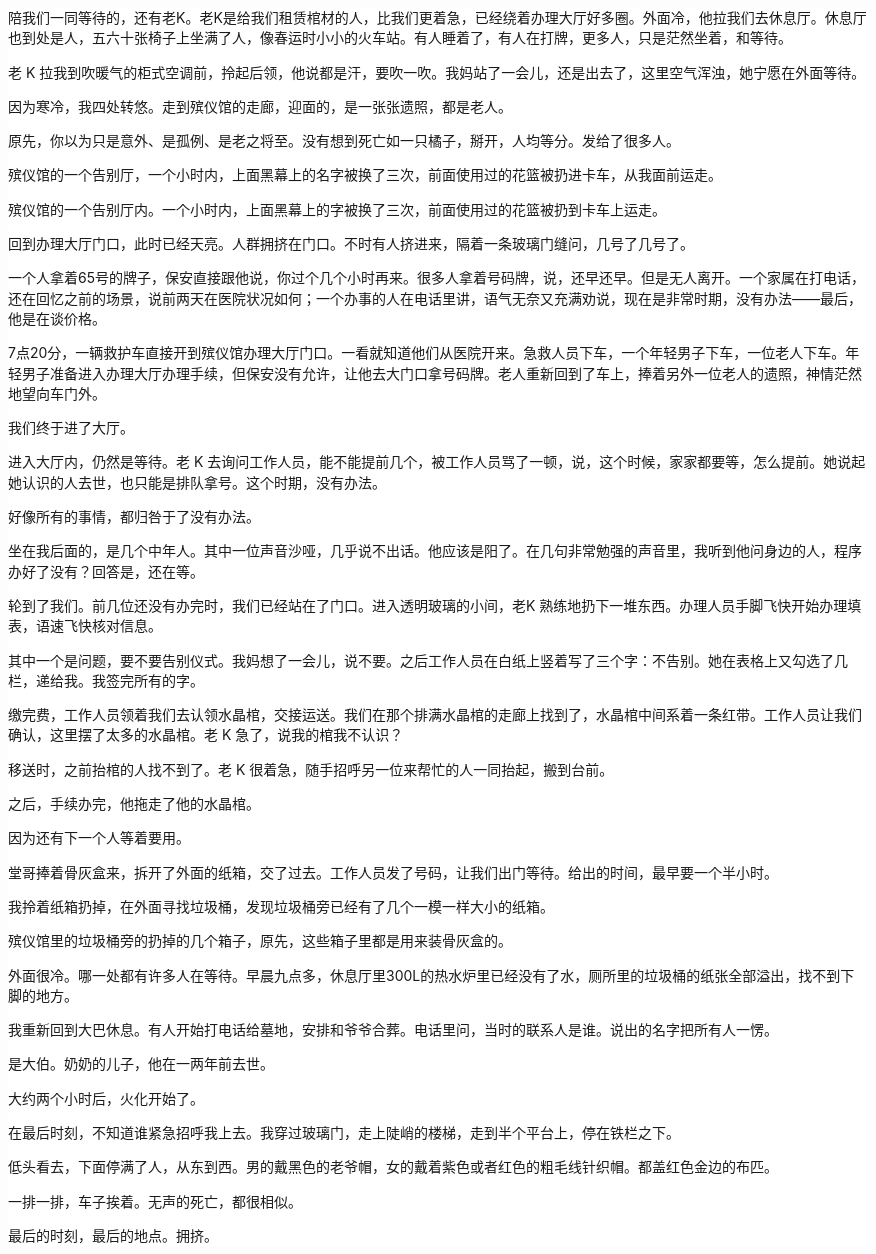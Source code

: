 陪我们一同等待的，还有老K。老K是给我们租赁棺材的人，比我们更着急，已经绕着办理大厅好多圈。外面冷，他拉我们去休息厅。休息厅也到处是人，五六十张椅子上坐满了人，像春运时小小的火车站。有人睡着了，有人在打牌，更多人，只是茫然坐着，和等待。
 
老 K 拉我到吹暖气的柜式空调前，拎起后领，他说都是汗，要吹一吹。我妈站了一会儿，还是出去了，这里空气浑浊，她宁愿在外面等待。
 
因为寒冷，我四处转悠。走到殡仪馆的走廊，迎面的，是一张张遗照，都是老人。
 
原先，你以为只是意外、是孤例、是老之将至。没有想到死亡如一只橘子，掰开，人均等分。发给了很多人。
 
殡仪馆的一个告别厅，一个小时内，上面黑幕上的名字被换了三次，前面使用过的花篮被扔进卡车，从我面前运走。

殡仪馆的一个告别厅内。一个小时内，上面黑幕上的字被换了三次，前面使用过的花篮被扔到卡车上运走。
 
回到办理大厅门口，此时已经天亮。人群拥挤在门口。不时有人挤进来，隔着一条玻璃门缝问，几号了几号了。
 
一个人拿着65号的牌子，保安直接跟他说，你过个几个小时再来。很多人拿着号码牌，说，还早还早。但是无人离开。一个家属在打电话，还在回忆之前的场景，说前两天在医院状况如何；一个办事的人在电话里讲，语气无奈又充满劝说，现在是非常时期，没有办法——最后，他是在谈价格。
 
7点20分，一辆救护车直接开到殡仪馆办理大厅门口。一看就知道他们从医院开来。急救人员下车，一个年轻男子下车，一位老人下车。年轻男子准备进入办理大厅办理手续，但保安没有允许，让他去大门口拿号码牌。老人重新回到了车上，捧着另外一位老人的遗照，神情茫然地望向车门外。
 

我们终于进了大厅。
 
进入大厅内，仍然是等待。老 K 去询问工作人员，能不能提前几个，被工作人员骂了一顿，说，这个时候，家家都要等，怎么提前。她说起她认识的人去世，也只能是排队拿号。这个时期，没有办法。
 
好像所有的事情，都归咎于了没有办法。
 
坐在我后面的，是几个中年人。其中一位声音沙哑，几乎说不出话。他应该是阳了。在几句非常勉强的声音里，我听到他问身边的人，程序办好了没有？回答是，还在等。
 
轮到了我们。前几位还没有办完时，我们已经站在了门口。进入透明玻璃的小间，老K 熟练地扔下一堆东西。办理人员手脚飞快开始办理填表，语速飞快核对信息。

其中一个是问题，要不要告别仪式。我妈想了一会儿，说不要。之后工作人员在白纸上竖着写了三个字：不告别。她在表格上又勾选了几栏，递给我。我签完所有的字。
 
缴完费，工作人员领着我们去认领水晶棺，交接运送。我们在那个排满水晶棺的走廊上找到了，水晶棺中间系着一条红带。工作人员让我们确认，这里摆了太多的水晶棺。老 K 急了，说我的棺我不认识？
 
移送时，之前抬棺的人找不到了。老 K 很着急，随手招呼另一位来帮忙的人一同抬起，搬到台前。
 
之后，手续办完，他拖走了他的水晶棺。
 
因为还有下一个人等着要用。
 
 
堂哥捧着骨灰盒来，拆开了外面的纸箱，交了过去。工作人员发了号码，让我们出门等待。给出的时间，最早要一个半小时。
 
我拎着纸箱扔掉，在外面寻找垃圾桶，发现垃圾桶旁已经有了几个一模一样大小的纸箱。
 

殡仪馆里的垃圾桶旁的扔掉的几个箱子，原先，这些箱子里都是用来装骨灰盒的。

 
外面很冷。哪一处都有许多人在等待。早晨九点多，休息厅里300L的热水炉里已经没有了水，厕所里的垃圾桶的纸张全部溢出，找不到下脚的地方。
 
我重新回到大巴休息。有人开始打电话给墓地，安排和爷爷合葬。电话里问，当时的联系人是谁。说出的名字把所有人一愣。
 
是大伯。奶奶的儿子，他在一两年前去世。
 
大约两个小时后，火化开始了。
 
在最后时刻，不知道谁紧急招呼我上去。我穿过玻璃门，走上陡峭的楼梯，走到半个平台上，停在铁栏之下。
 
低头看去，下面停满了人，从东到西。男的戴黑色的老爷帽，女的戴着紫色或者红色的粗毛线针织帽。都盖红色金边的布匹。
 
一排一排，车子挨着。无声的死亡，都很相似。
 
最后的时刻，最后的地点。拥挤。
 